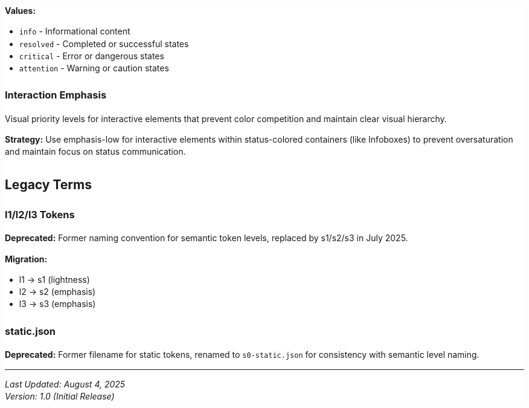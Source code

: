 **Values:**
- `info` - Informational content
- `resolved` - Completed or successful states  
- `critical` - Error or dangerous states
- `attention` - Warning or caution states

### Interaction Emphasis
Visual priority levels for interactive elements that prevent color competition and maintain clear visual hierarchy.

**Strategy:** Use emphasis-low for interactive elements within status-colored containers (like Infoboxes) to prevent oversaturation and maintain focus on status communication.

## Legacy Terms

### l1/l2/l3 Tokens
**Deprecated:** Former naming convention for semantic token levels, replaced by s1/s2/s3 in July 2025.

**Migration:**
- l1 -> s1 (lightness)
- l2 -> s2 (emphasis)  
- l3 -> s3 (emphasis)

### static.json
**Deprecated:** Former filename for static tokens, renamed to `s0-static.json` for consistency with semantic level naming.

---

*Last Updated: August 4, 2025*  
*Version: 1.0 (Initial Release)*
